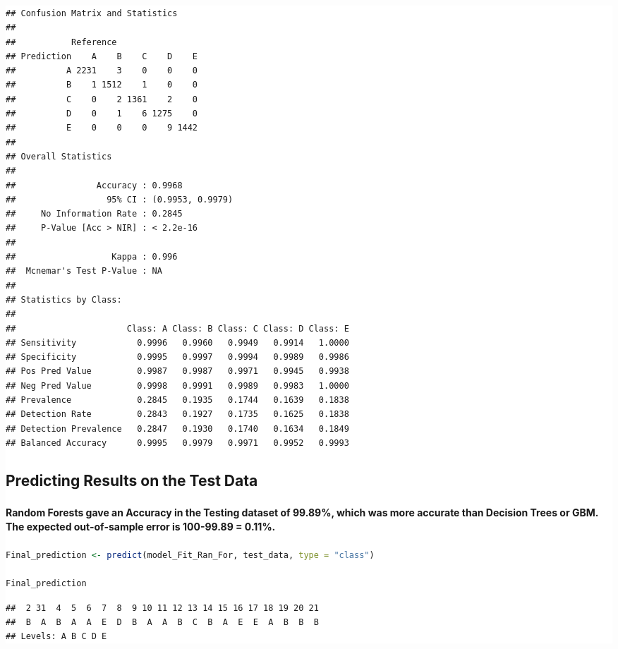 ```
## Confusion Matrix and Statistics
## 
##           Reference
## Prediction    A    B    C    D    E
##          A 2231    3    0    0    0
##          B    1 1512    1    0    0
##          C    0    2 1361    2    0
##          D    0    1    6 1275    0
##          E    0    0    0    9 1442
## 
## Overall Statistics
##                                           
##                Accuracy : 0.9968          
##                  95% CI : (0.9953, 0.9979)
##     No Information Rate : 0.2845          
##     P-Value [Acc > NIR] : < 2.2e-16       
##                                           
##                   Kappa : 0.996           
##  Mcnemar's Test P-Value : NA              
## 
## Statistics by Class:
## 
##                      Class: A Class: B Class: C Class: D Class: E
## Sensitivity            0.9996   0.9960   0.9949   0.9914   1.0000
## Specificity            0.9995   0.9997   0.9994   0.9989   0.9986
## Pos Pred Value         0.9987   0.9987   0.9971   0.9945   0.9938
## Neg Pred Value         0.9998   0.9991   0.9989   0.9983   1.0000
## Prevalence             0.2845   0.1935   0.1744   0.1639   0.1838
## Detection Rate         0.2843   0.1927   0.1735   0.1625   0.1838
## Detection Prevalence   0.2847   0.1930   0.1740   0.1634   0.1849
## Balanced Accuracy      0.9995   0.9979   0.9971   0.9952   0.9993
```
<h2> Predicting Results on the Test Data </h2>

<h4>
Random Forests gave an Accuracy in the Testing dataset of 99.89%, which was more accurate than Decision Trees or GBM. The expected out-of-sample error is 100-99.89 = 0.11%.
</h4>

```r
Final_prediction <- predict(model_Fit_Ran_For, test_data, type = "class")

Final_prediction
```

```
##  2 31  4  5  6  7  8  9 10 11 12 13 14 15 16 17 18 19 20 21 
##  B  A  B  A  A  E  D  B  A  A  B  C  B  A  E  E  A  B  B  B 
## Levels: A B C D E
```

